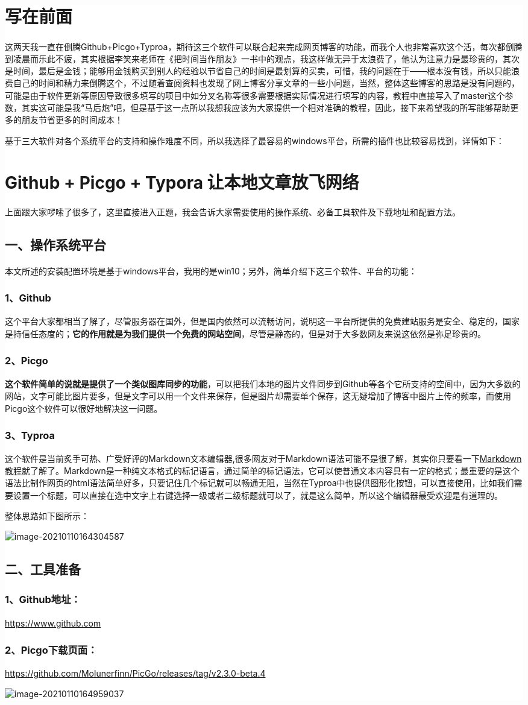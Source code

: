 

# 写在前面

这两天我一直在倒腾Github+Picgo+Typroa，期待这三个软件可以联合起来完成网页博客的功能，而我个人也非常喜欢这个活，每次都倒腾到凌晨而乐此不疲，其实根据李笑来老师在《把时间当作朋友》一书中的观点，我这样做无异于太浪费了，他认为注意力是最珍贵的，其次是时间，最后是金钱；能够用金钱购买到别人的经验以节省自己的时间是最划算的买卖，可惜，我的问题在于——根本没有钱，所以只能浪费自己的时间和精力来倒腾这个，不过随着查阅资料也发现了网上博客分享文章的一些小问题，当然，整体这些博客的思路是没有问题的，可能是由于软件更新等原因导致很多填写的项目中如分叉名称等很多需要根据实际情况进行填写的内容，教程中直接写入了master这个参数，其实这可能是我“马后炮”吧，但是基于这一点所以我想我应该为大家提供一个相对准确的教程，因此，接下来希望我的所写能够帮助更多的朋友节省更多的时间成本！

基于三大软件对各个系统平台的支持和操作难度不同，所以我选择了最容易的windows平台，所需的插件也比较容易找到，详情如下：

# Github + Picgo + Typora 让本地文章放飞网络

上面跟大家啰嗦了很多了，这里直接进入正题，我会告诉大家需要使用的操作系统、必备工具软件及下载地址和配置方法。

## 一、操作系统平台

本文所述的安装配置环境是基于windows平台，我用的是win10；另外，简单介绍下这三个软件、平台的功能：

### 1、Github 

这个平台大家都相当了解了，尽管服务器在国外，但是国内依然可以流畅访问，说明这一平台所提供的免费建站服务是安全、稳定的，国家是持信任态度的；**它的作用就是为我们提供一个免费的网站空间**，尽管是静态的，但是对于大多数网友来说这依然是弥足珍贵的。

### 2、Picgo

**这个软件简单的说就是提供了一个类似图库同步的功能**，可以把我们本地的图片文件同步到Github等各个它所支持的空间中，因为大多数的网站，文字可能比图片要多，但是文字可以用一个文件来保存，但是图片却需要单个保存，这无疑增加了博客中图片上传的频率，而使用Picgo这个软件可以很好地解决这一问题。

### 3、Typroa

这个软件是当前炙手可热、广受好评的Markdown文本编辑器,很多网友对于Markdown语法可能不是很了解，其实你只要看一下[Markdown 教程](https://www.runoob.com/markdown/md-tutorial.html)就了解了。Markdown是一种纯文本格式的标记语言，通过简单的标记语法，它可以使普通文本内容具有一定的格式；最重要的是这个语法比制作网页的html语法简单好多，只要记住几个标记就可以畅通无阻，当然在Typroa中也提供图形化按钮，可以直接使用，比如我们需要设置一个标题，可以直接在选中文字上右键选择一级或者二级标题就可以了，就是这么简单，所以这个编辑器最受欢迎是有道理的。

整体思路如下图所示：

![image-20210110164304587](https://git.jcrs.cn/assets/20210110164304.png)

## 二、工具准备

### 1、Github地址：

https://www.github.com

### 2、Picgo下载页面：

https://github.com/Molunerfinn/PicGo/releases/tag/v2.3.0-beta.4

![image-20210110164959037](https://git.jcrs.cn/assets/20210110164959.png)
